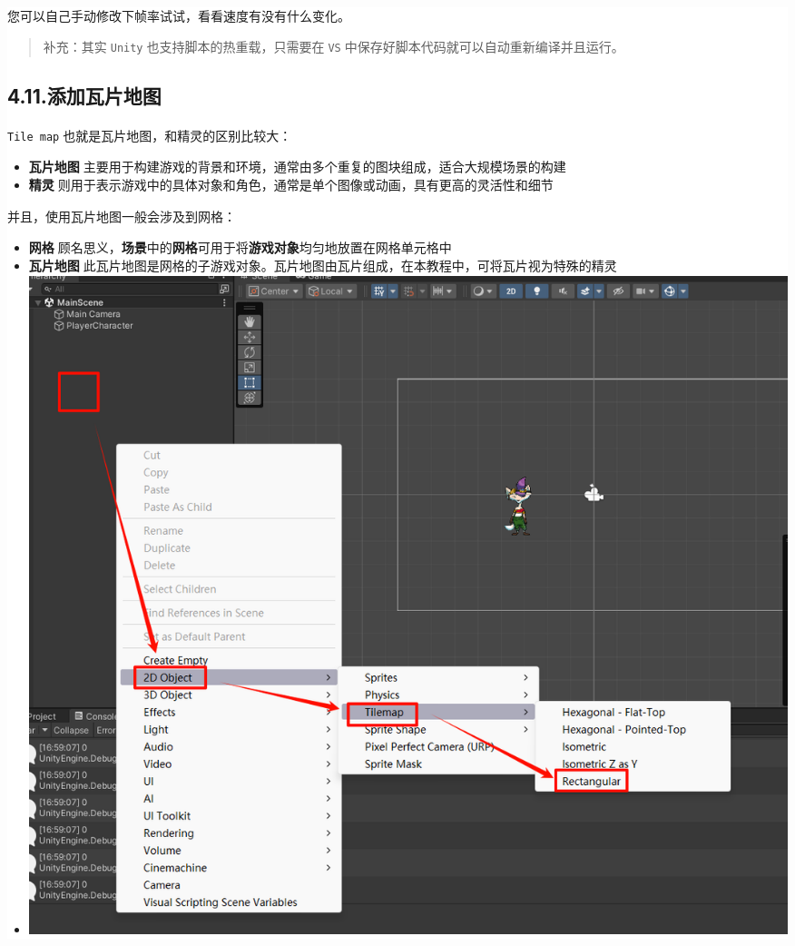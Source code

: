 您可以自己手动修改下帧率试试，看看速度有没有什么变化。

>   补充：其实 `Unity` 也支持脚本的热重载，只需要在 `VS` 中保存好脚本代码就可以自动重新编译并且运行。

## 4.11.添加瓦片地图

`Tile map` 也就是瓦片地图，和精灵的区别比较大：

*   **瓦片地图** 主要用于构建游戏的背景和环境，通常由多个重复的图块组成，适合大规模场景的构建
*   **精灵** 则用于表示游戏中的具体对象和角色，通常是单个图像或动画，具有更高的灵活性和细节

并且，使用瓦片地图一般会涉及到网格：

*   **网格** 顾名思义，**场景**中的**网格**可用于将**游戏对象**均匀地放置在网格单元格中
*   **瓦片地图** 此瓦片地图是网格的子游戏对象。瓦片地图由瓦片组成，在本教程中，可将瓦片视为特殊的精灵
*   ![image-20240910171232217](./assets/image-20240910171232217.png)
